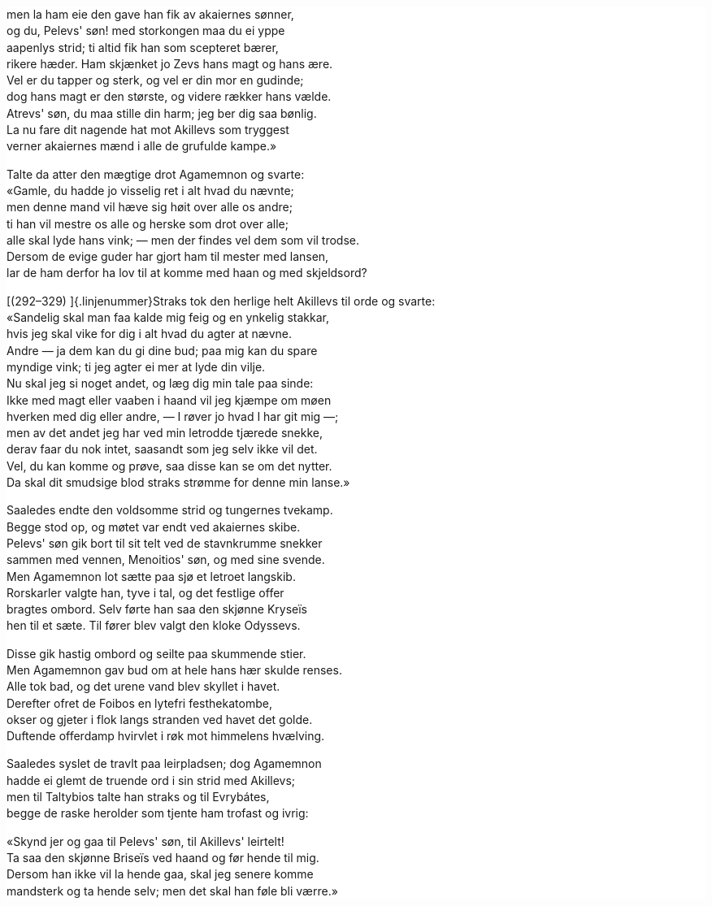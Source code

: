 men la ham eie den gave han fik av akaiernes sønner,\
og du, Pelevs' søn! med storkongen maa du ei yppe\
aapenlys strid; ti altid fik han som scepteret bærer,\
rikere hæder. Ham skjænket jo Zevs hans magt og hans ære.\
Vel er du tapper og sterk, og vel er din mor en gudinde;\
dog hans magt er den største, og videre rækker hans vælde.\
Atrevs' søn, du maa stille din harm; jeg ber dig saa bønlig.\
La nu fare dit nagende hat mot Akillevs som tryggest\
verner akaiernes mænd i alle de grufulde kampe.»

Talte da atter den mægtige drot Agamemnon og svarte:\
«Gamle, du hadde jo visselig ret i alt hvad du nævnte;\
men denne mand vil hæve sig høit over alle os andre;\
ti han vil mestre os alle og herske som drot over alle;\
alle skal lyde hans vink; — men der findes vel dem som vil trodse.\
Dersom de evige guder har gjort ham til mester med lansen,\
lar de ham derfor ha lov til at komme med haan og med skjeldsord?

[(292–329) ]{.linjenummer}Straks tok den herlige helt Akillevs til orde og svarte:\
«Sandelig skal man faa kalde mig feig og en ynkelig stakkar,\
hvis jeg skal vike for dig i alt hvad du agter at nævne.\
Andre — ja dem kan du gi dine bud; paa mig kan du spare\
myndige vink; ti jeg agter ei mer at lyde din vilje.\
Nu skal jeg si noget andet, og læg dig min tale paa sinde:\
Ikke med magt eller vaaben i haand vil jeg kjæmpe om møen\
hverken med dig eller andre, — I røver jo hvad I har git mig —;\
men av det andet jeg har ved min letrodde tjærede snekke,\
derav faar du nok intet, saasandt som jeg selv ikke vil det.\
Vel, du kan komme og prøve, saa disse kan se om det nytter.\
Da skal dit smudsige blod straks strømme for denne min lanse.»

Saaledes endte den voldsomme strid og tungernes tvekamp.\
Begge stod op, og møtet var endt ved akaiernes skibe.\
Pelevs' søn gik bort til sit telt ved de stavnkrumme snekker\
sammen med vennen, Menoitios' søn, og med sine svende.\
Men Agamemnon lot sætte paa sjø et letroet langskib.\
Rorskarler valgte han, tyve i tal, og det festlige offer\
bragtes ombord. Selv førte han saa den skjønne Kryseïs\
hen til et sæte. Til fører blev valgt den kloke Odyssevs.

Disse gik hastig ombord og seilte paa skummende stier.\
Men Agamemnon gav bud om at hele hans hær skulde renses.\
Alle tok bad, og det urene vand blev skyllet i havet.\
Derefter ofret de Foibos en lytefri festhekatombe,\
okser og gjeter i flok langs stranden ved havet det golde.\
Duftende offerdamp hvirvlet i røk mot himmelens hvælving.

Saaledes syslet de travlt paa leirpladsen; dog Agamemnon\
hadde ei glemt de truende ord i sin strid med Akillevs;\
men til Taltybios talte han straks og til Evrybátes,\
begge de raske herolder som tjente ham trofast og ivrig:

«Skynd jer og gaa til Pelevs' søn, til Akillevs' leirtelt!\
Ta saa den skjønne Briseïs ved haand og før hende til mig.\
Dersom han ikke vil la hende gaa, skal jeg senere komme\
mandsterk og ta hende selv; men det skal han føle bli værre.»

